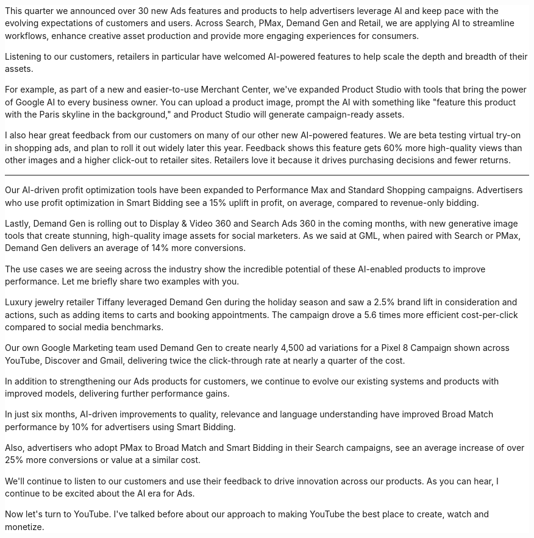 This quarter we announced over 30 new Ads features and products to help advertisers leverage AI and keep pace with the evolving expectations of customers and users. Across Search, PMax, Demand Gen and Retail, we are applying AI to streamline workflows, enhance creative asset production and provide more engaging experiences for consumers.

Listening to our customers, retailers in particular have welcomed AI-powered features to help scale the depth and breadth of their assets.

For example, as part of a new and easier-to-use Merchant Center, we've expanded Product Studio with tools that bring the power of Google AI to every business owner. You can upload a product image, prompt the AI with something like "feature this product with the Paris skyline in the background," and Product Studio will generate campaign-ready assets.

I also hear great feedback from our customers on many of our other new AI-powered features. We are beta testing virtual try-on in shopping ads, and plan to roll it out widely later this year. Feedback shows this feature gets 60% more high-quality views than other images and a higher click-out to retailer sites. Retailers love it because it drives purchasing decisions and fewer returns.



---



Our AI-driven profit optimization tools have been expanded to Performance Max and Standard Shopping campaigns. Advertisers who use profit optimization in Smart Bidding see a 15% uplift in profit, on average, compared to revenue-only bidding.

Lastly, Demand Gen is rolling out to Display &#x26; Video 360 and Search Ads 360 in the coming months, with new generative image tools that create stunning, high-quality image assets for social marketers. As we said at GML, when paired with Search or PMax, Demand Gen delivers an average of 14% more conversions.

The use cases we are seeing across the industry show the incredible potential of these AI-enabled products to improve performance. Let me briefly share two examples with you.

Luxury jewelry retailer Tiffany leveraged Demand Gen during the holiday season and saw a 2.5% brand lift in consideration and actions, such as adding items to carts and booking appointments. The campaign drove a 5.6 times more efficient cost-per-click compared to social media benchmarks.

Our own Google Marketing team used Demand Gen to create nearly 4,500 ad variations for a Pixel 8 Campaign shown across YouTube, Discover and Gmail, delivering twice the click-through rate at nearly a quarter of the cost.

In addition to strengthening our Ads products for customers, we continue to evolve our existing systems and products with improved models, delivering further performance gains.

In just six months, AI-driven improvements to quality, relevance and language understanding have improved Broad Match performance by 10% for advertisers using Smart Bidding.

Also, advertisers who adopt PMax to Broad Match and Smart Bidding in their Search campaigns, see an average increase of over 25% more conversions or value at a similar cost.

We'll continue to listen to our customers and use their feedback to drive innovation across our products. As you can hear, I continue to be excited about the AI era for Ads.

Now let's turn to YouTube. I've talked before about our approach to making YouTube the best place to create, watch and monetize.

